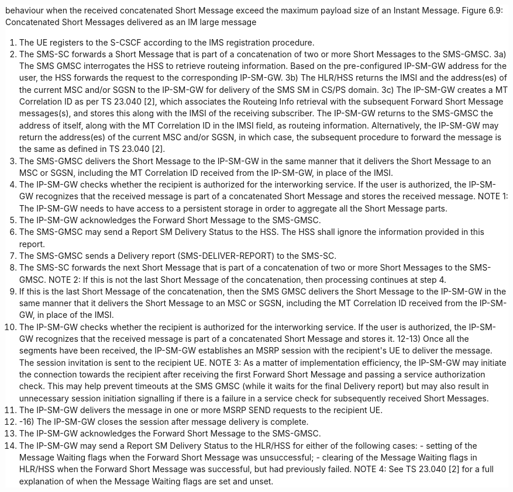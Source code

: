 behaviour when the received concatenated Short Message exceed the maximum
payload size of an Instant Message.
Figure 6.9: Concatenated Short Messages delivered as an IM large message
1) The UE registers to the S-CSCF according to the IMS registration procedure.
2) The SMS-SC forwards a Short Message that is part of a concatenation of two
or more Short Messages to the SMS-GMSC.
3a) The SMS GMSC interrogates the HSS to retrieve routeing information. Based
on the pre-configured IP-SM-GW address for the user, the HSS forwards the
request to the corresponding IP-SM-GW.
3b) The HLR/HSS returns the IMSI and the address(es) of the current MSC and/or
SGSN to the IP-SM-GW for delivery of the SMS SM in CS/PS domain.
3c) The IP-SM-GW creates a MT Correlation ID as per TS 23.040 [2], which
associates the Routeing Info retrieval with the subsequent Forward Short
Message messages(s), and stores this along with the IMSI of the receiving
subscriber. The IP-SM-GW returns to the SMS-GMSC the address of itself, along
with the MT Correlation ID in the IMSI field, as routeing information.
Alternatively, the IP-SM-GW may return the address(es) of the current MSC
and/or SGSN, in which case, the subsequent procedure to forward the message is
the same as defined in TS 23.040 [2].
4) The SMS-GMSC delivers the Short Message to the IP-SM-GW in the same manner
that it delivers the Short Message to an MSC or SGSN, including the MT
Correlation ID received from the IP-SM-GW, in place of the IMSI.
5) The IP-SM-GW checks whether the recipient is authorized for the
interworking service. If the user is authorized, the IP-SM-GW recognizes that
the received message is part of a concatenated Short Message and stores the
received message.
NOTE 1: The IP-SM-GW needs to have access to a persistent storage in order to
aggregate all the Short Message parts.
6) The IP-SM-GW acknowledges the Forward Short Message to the SMS-GMSC.
7) The SMS-GMSC may send a Report SM Delivery Status to the HSS. The HSS shall
ignore the information provided in this report.
8) The SMS-GMSC sends a Delivery report (SMS-DELIVER-REPORT) to the SMS-SC.
9) The SMS-SC forwards the next Short Message that is part of a concatenation
of two or more Short Messages to the SMS-GMSC.
NOTE 2: If this is not the last Short Message of the concatenation, then
processing continues at step 4.
10) If this is the last Short Message of the concatenation, then the SMS GMSC
delivers the Short Message to the IP-SM-GW in the same manner that it delivers
the Short Message to an MSC or SGSN, including the MT Correlation ID received
from the IP-SM-GW, in place of the IMSI.
11) The IP-SM-GW checks whether the recipient is authorized for the
interworking service. If the user is authorized, the IP-SM-GW recognizes that
the received message is part of a concatenated Short Message and stores it.
12-13) Once all the segments have been received, the IP-SM-GW establishes an
MSRP session with the recipient\'s UE to deliver the message. The session
invitation is sent to the recipient UE.
NOTE 3: As a matter of implementation efficiency, the IP-SM-GW may initiate
the connection towards the recipient after receiving the first Forward Short
Message and passing a service authorization check. This may help prevent
timeouts at the SMS GMSC (while it waits for the final Delivery report) but
may also result in unnecessary session initiation signalling if there is a
failure in a service check for subsequently received Short Messages.
14) The IP-SM-GW delivers the message in one or more MSRP SEND requests to the
recipient UE.
15) -16) The IP-SM-GW closes the session after message delivery is complete.
17) The IP-SM-GW acknowledges the Forward Short Message to the SMS-GMSC.
18) The IP-SM-GW may send a Report SM Delivery Status to the HLR/HSS for
either of the following cases:
\- setting of the Message Waiting flags when the Forward Short Message was
unsuccessful;
\- clearing of the Message Waiting flags in HLR/HSS when the Forward Short
Message was successful, but had previously failed.
NOTE 4: See TS 23.040 [2] for a full explanation of when the Message Waiting
flags are set and unset.